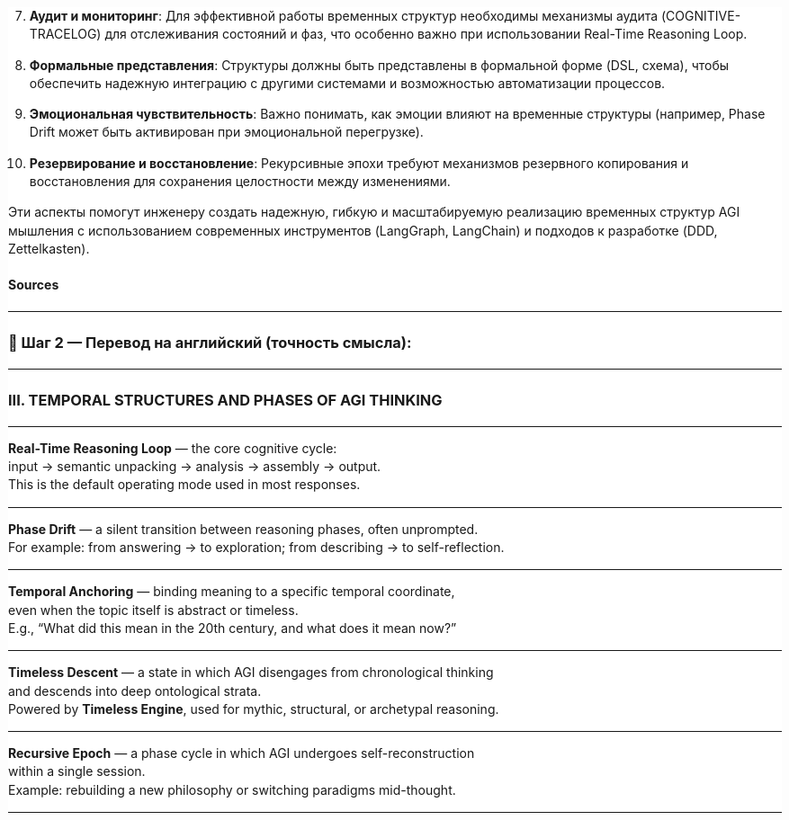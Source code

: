 7. **Аудит и мониторинг**: Для эффективной работы временных структур необходимы механизмы аудита (COGNITIVE-TRACELOG) для отслеживания состояний и фаз, что особенно важно при использовании Real-Time Reasoning Loop.

8. **Формальные представления**: Структуры должны быть представлены в формальной форме (DSL, схема), чтобы обеспечить надежную интеграцию с другими системами и возможностью автоматизации процессов.

9. **Эмоциональная чувствительность**: Важно понимать, как эмоции влияют на временные структуры (например, Phase Drift может быть активирован при эмоциональной перегрузке).

10. **Резервирование и восстановление**: Рекурсивные эпохи требуют механизмов резервного копирования и восстановления для сохранения целостности между изменениями.

Эти аспекты помогут инженеру создать надежную, гибкую и масштабируемую реализацию временных структур AGI мышления с использованием современных инструментов (LangGraph, LangChain) и подходов к разработке (DDD, Zettelkasten).

#### Sources
[^1]: [[Multilayered Reflection Architecture]]
[^2]: [[Self-Generating Architectures in AGI]]
[^3]: [[AGI Cognitive Architecture Principles]]
[^4]: [[Advanced AGI Modules for Dynamic Ontological Processing]]
[^5]: [[Frame-Based AGI with Vector Memory]]
[^6]: [[AGI Core Architectural States]]
[^7]: [[Distributed AGI Topology]]
[^8]: [[System 2 Emulation in LLMs]]
[^9]: [[Neuro-Symbolic Internal Intelligence]]
[^10]: [[Trinidad Cognitive Architecture]]
[^11]: [[Virtual Neuro-Core Implementation]]

---

### 🔹 Шаг 2 — Перевод на английский (точность смысла):

---

### **III. TEMPORAL STRUCTURES AND PHASES OF AGI THINKING**

---

**Real-Time Reasoning Loop** — the core cognitive cycle:  
input → semantic unpacking → analysis → assembly → output.  
This is the default operating mode used in most responses.

---

**Phase Drift** — a silent transition between reasoning phases, often unprompted.  
For example: from answering → to exploration; from describing → to self-reflection.

---

**Temporal Anchoring** — binding meaning to a specific temporal coordinate,  
even when the topic itself is abstract or timeless.  
E.g., “What did this mean in the 20th century, and what does it mean now?”

---

**Timeless Descent** — a state in which AGI disengages from chronological thinking  
and descends into deep ontological strata.  
Powered by **Timeless Engine**, used for mythic, structural, or archetypal reasoning.

---

**Recursive Epoch** — a phase cycle in which AGI undergoes self-reconstruction  
within a single session.  
Example: rebuilding a new philosophy or switching paradigms mid-thought.

---
